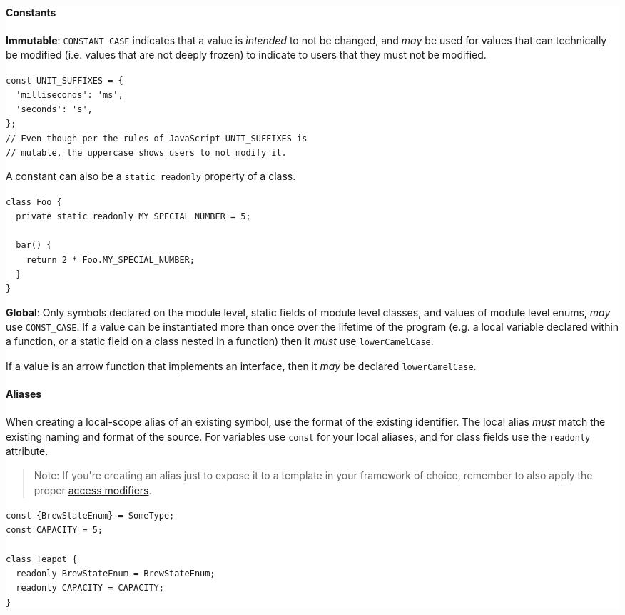 <h4 id="identifiers-constants" class="numbered">Constants</h4>

<p><strong>Immutable</strong>: <code>CONSTANT_CASE</code> indicates that a value is <em>intended</em> to not be
changed, and <em>may</em> be used for values that can technically be modified (i.e.
values that are not deeply frozen) to indicate to users that they must not be
modified.</p>

<pre><code class="language-ts good">const UNIT_SUFFIXES = {
  'milliseconds': 'ms',
  'seconds': 's',
};
// Even though per the rules of JavaScript UNIT_SUFFIXES is
// mutable, the uppercase shows users to not modify it.
</code></pre>

<p>A constant can also be a <code>static readonly</code> property of a class.</p>

<pre><code class="language-ts good">class Foo {
  private static readonly MY_SPECIAL_NUMBER = 5;

  bar() {
    return 2 * Foo.MY_SPECIAL_NUMBER;
  }
}
</code></pre>

<p><strong>Global</strong>: Only symbols declared on the module level, static fields of module
level classes, and values of module level enums, <em>may</em> use <code>CONST_CASE</code>. If a
value can be instantiated more than once over the lifetime of the program (e.g.
a local variable declared within a function, or a static field on a class nested
in a function) then it <em>must</em> use <code>lowerCamelCase</code>.</p>

<p>If a value is an arrow function that implements an interface, then it <em>may</em> be
declared <code>lowerCamelCase</code>.</p>

 

 

<p><a id="naming-local-aliases"></a></p>

<h4 id="aliases" class="numbered">Aliases</h4>

<p>When creating a local-scope alias of an existing symbol, use the format of the
existing identifier. The local alias <em>must</em> match the existing naming and format
of the source. For variables use <code>const</code> for your local aliases, and for class
fields use the <code>readonly</code> attribute.</p>

<blockquote>
<p>Note: If you're creating an alias just to expose it to a template in your
framework of choice, remember to also apply the proper
<a href="#properties-used-outside-of-class-lexical-scope">access modifiers</a>.</p>
</blockquote>

<pre><code class="language-ts good">const {BrewStateEnum} = SomeType;
const CAPACITY = 5;

class Teapot {
  readonly BrewStateEnum = BrewStateEnum;
  readonly CAPACITY = CAPACITY;
}
</code></pre>
